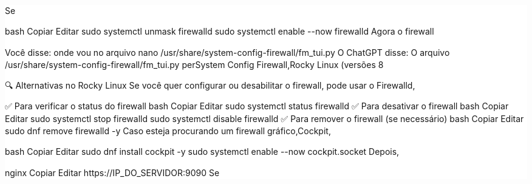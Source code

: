 Se

bash
Copiar
Editar
sudo systemctl unmask firewalld
sudo systemctl enable --now firewalld
Agora o firewall







Você disse:
onde vou no arquivo nano /usr/share/system-config-firewall/fm_tui.py
O ChatGPT disse:
O arquivo /usr/share/system-config-firewall/fm_tui.py perSystem Config Firewall,Rocky Linux (versões 8

🔍 Alternativas no Rocky Linux
Se você quer configurar ou desabilitar o firewall, pode usar o Firewalld,

✅ Para verificar o status do firewall
bash
Copiar
Editar
sudo systemctl status firewalld
✅ Para desativar o firewall
bash
Copiar
Editar
sudo systemctl stop firewalld
sudo systemctl disable firewalld
✅ Para remover o firewall (se necessário)
bash
Copiar
Editar
sudo dnf remove firewalld -y
Caso esteja procurando um firewall gráfico,Cockpit,

bash
Copiar
Editar
sudo dnf install cockpit -y
sudo systemctl enable --now cockpit.socket
Depois,

nginx
Copiar
Editar
https://IP_DO_SERVIDOR:9090
Se



